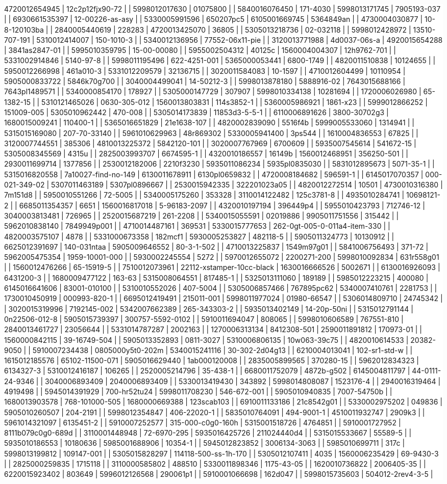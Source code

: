 4720012654945 | 12c2p12fjx90-72 |  | 5998012017630 | 01075800 |  | 5840016076450 | 171-4030 | 
5998013171745 | 7905193-037 |  | 6930661535397 | 12-00226-as-asy |  | 5330005991596 | 650207pc5 | 
6105001669745 | 5364849an |  | 4730004030877 | 10-8-120103ba |  | 2840005440619 | 228283 | 
4720013425070 | 36805 |  | 5305013218736 | 02-032118 |  | 5998012428972 | 13510-707-191 | 
5310012414007 | 150-1010-3 |  | 5340012136956 | 77552-06x11-pie |  | 3120013771988 | 4d0037-06s-a | 
4920015654288 | 3841as2847-01 |  | 5995010359795 | 15-00-00080 |  | 5955002504312 | 40125c | 
1560004004307 | 12h9762-701 |  | 5331002914846 | 5140-97-8 |  | 5998011195496 | 622-4251-001 | 
5365000053441 | 6800-1749 |  | 4820011510838 | 10124655 |  | 5950012266998 | 461a010-3 | 
5331012209579 | 32136715 |  | 3020011584083 | 10-1597 |  | 4710012604499 | 10110954 | 
5905000833722 | 5846k70g700 |  | 3040004499041 | 14-50212-3 |  | 5998013878180 | 5888916-02 | 
7643015688166 | 7643pl1489571 |  | 5340000854170 | 178927 |  | 5305000147729 | 307907 | 
5998010334138 | 10281694 |  | 1720006026980 | 65-1382-15 |  | 5310121465026 | 0630-305-012 | 
1560013803831 | 114s3852-1 |  | 5360005986921 | 1861-x23 |  | 5999012866252 | 151009-005 | 
5305010962442 | 470-008 |  | 5305014173839 | 11853d3-5-5-1 |  | 6110006891626 | 3800-30702g3 | 
1680015009241 | 110400-1 |  | 5365016651829 | 21e1638-107 |  | 4820002839090 | 5516f4b | 
5999005533060 | 1314941 |  | 5315015169080 | 207-70-33140 |  | 5961010629963 | 48r869302 | 
5330005941400 | 3ps544 |  | 1610004836553 | 67825 |  | 3120007744551 | 385306 | 
4810013225372 | 5842120-101 |  | 3020007767969 | 6700609 |  | 5935007545614 | 541672-15 | 
5305008345569 | 4315u |  | 2825003993707 | 6674595-1 |  | 4320010186557 | 16149b | 
1560012468951 | 356250-501 |  | 2930011699714 | 1377856 |  | 2530012182006 | 2210f3230 | 
5935011086234 | 5935pl0835030 |  | 5831012895673 | 5071-35-1 |  | 5315016820558 | 7a10027-find-no-149 | 
6130011678911 | 6130pl0659832 |  | 4720008184682 | 596591-1 |  | 6145017070357 | 000-021-349-02 | 
5307011463189 | 5307pl0896667 |  | 2530015942335 | 322201023a05 |  | 4820012272514 | 10501 | 
4730010316380 | 7m151d8 |  | 5950010551266 | 72-5005 |  | 5340005175260 | 353328 | 
3110014122482 | 125c3781-8 |  | 4935010284741 | 10698121-2 |  | 6685011354357 | 6651 | 
1560016817018 | 5-96183-2097 |  | 4320010197194 | 396449p4 |  | 5955010423793 | 712746-12 | 
3040003813481 | 726965 |  | 2520015687219 | 261-2208 |  | 5340015055591 | 02019886 | 
9905011751556 | 315442 |  | 5962010838140 | 7849949p001 |  | 4710014487161 | 369531 | 
5330015777653 | 262-0gt-005-0-011a4-item-330 |  | 4820003575107 | 4878 |  | 5331000673358 | 182mcf1 | 
5930005253827 | 482118-5 |  | 5905011324773 | 10130912 |  | 6625012391697 | 140-031ntaa | 
5905009646552 | 80-3-1-502 |  | 4710013225837 | 1549m97g01 |  | 5841006756493 | 371-72 | 
5962005475354 | 1959-10001-000 |  | 5930002245554 | 5272 |  | 5970012655072 | 2200271-200 | 
5998010092834 | 631r558g01 |  | 1560012476266 | 65-15919-5 |  | 7510012073961 | 22112-xstamper-10cc-black | 
1630016666526 | 5002671 |  | 6130016926093 | 6431200-3 |  | 1680009477122 | 163-63 | 
5315008064551 | 817485-1 |  | 5325013111060 | 189189 |  | 5985012223215 | 400080 | 
6145016641606 | 83001-010100 |  | 5310010552026 | 407-5004 |  | 5305006857466 | 767895pc62 | 
5340007410761 | 2281753 |  | 1730010450919 | 000993-820-1 |  | 6695012419491 | 215011-001 | 
5998011977024 | 01980-66547 |  | 5306014809710 | 24745342 |  | 3020015319996 | 7192145-002 | 
5342007662389 | 265-343303-2 |  | 5935013402149 | 14-20p-50ni |  | 5315012791144 | 0n22506-012-8 | 
5905015739397 | 300757-5592-0102 |  | 5910011694047 | 808065 |  | 5998010606589 | 767551-810 | 
2840013461727 | 23056644 |  | 5331014787287 | 2002163 |  | 1270006313134 | 8412308-501 | 
2590011891812 | 170973-01 |  | 1560000842115 | 39-16749-504 |  | 5905013352893 | 0811-3027 | 
5310006806135 | 10w063-39c75 |  | 4820010614533 | 20382-9050 |  | 5910007234438 | 0805000y5t0-202m | 
5340015241116 | 30-302-2d04g13 |  | 6210004013041 | 102-sr1-std-w |  | 1615012185576 | 65102-11500-071 | 
5905016629440 | 1ab000120008 |  | 2835005899565 | 370280-15 |  | 5962012834323 | 6134327-3 | 
5310012416187 | 106265 |  | 2520005214796 | 35-438-1 |  | 6680011752079 | 4872b-g502 | 
6145004811797 | 44-0111-24-9346 |  | 3040006893409 | 2040006893409 |  | 5330013419430 | 343892 | 
5998014808087 | 1523176-4 |  | 2940016319464 | 4919498 |  | 5945014391929 | 700-hr52tu24 | 
5998011708230 | 546-672-001 |  | 5905010940835 | 7007-54750b |  | 1680013903578 | 768-101000-505 | 
1680000669388 | 123scab103 |  | 6910011133186 | 21c8542g01 |  | 5330002975202 | 049836 | 
5905010260507 | 204-2191 |  | 5998012354847 | 406-22020-1 |  | 5835010764091 | 494-9001-1 | 
4510011932747 | 2909k3 |  | 5961014321097 | 6135451-2 |  | 5910007252577 | 315-000-c0g0-160h | 
5315001518726 | 4764851 |  | 5910001727952 | 8111b079c0g0-689d |  | 3110001448948 | 72-6970-295 | 
5935016425726 | 211024440d4 |  | 5315015533667 | 55589-5 |  | 5935010186553 | 10180636 | 
5985001688906 | 10354-1 |  | 5945012823852 | 3006134-3063 |  | 5985010699711 | 317c | 
5998013199812 | 109147-001 |  | 5305015828297 | 114118-500-ss-1h-170 |  | 5305012107411 | 4035 | 
1560006235429 | 69-9430-3 |  | 2825000259835 | 1715118 |  | 3110000585802 | 488510 | 
5330011898346 | 1175-43-05 |  | 1620010736822 | 2006405-35 |  | 6220015923402 | 803649 | 
5996012126568 | 290061p1 |  | 5910001066698 | 162d047 |  | 5998015735603 | 504012-2rev4-3-5 | 